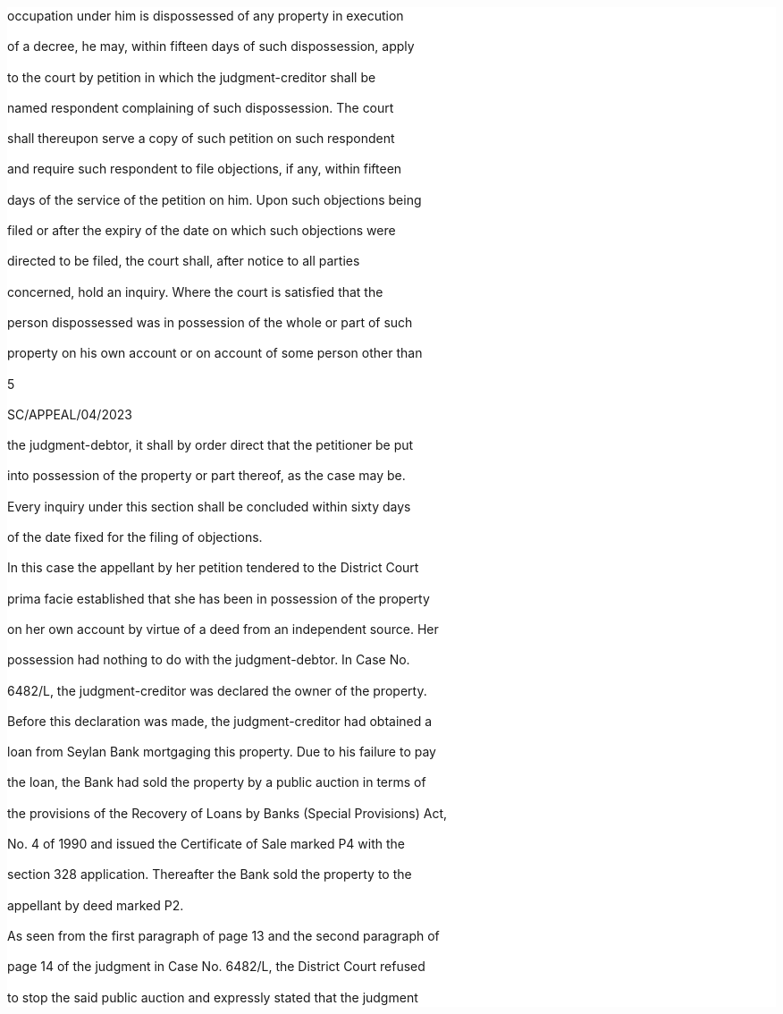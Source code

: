 occupation under him is dispossessed of any property in execution

of a decree, he may, within fifteen days of such dispossession, apply

to the court by petition in which the judgment-creditor shall be

named respondent complaining of such dispossession. The court

shall thereupon serve a copy of such petition on such respondent

and require such respondent to file objections, if any, within fifteen

days of the service of the petition on him. Upon such objections being

filed or after the expiry of the date on which such objections were

directed to be filed, the court shall, after notice to all parties

concerned, hold an inquiry. Where the court is satisfied that the

person dispossessed was in possession of the whole or part of such

property on his own account or on account of some person other than

5

SC/APPEAL/04/2023

the judgment-debtor, it shall by order direct that the petitioner be put

into possession of the property or part thereof, as the case may be.

Every inquiry under this section shall be concluded within sixty days

of the date fixed for the filing of objections.

In this case the appellant by her petition tendered to the District Court

prima facie established that she has been in possession of the property

on her own account by virtue of a deed from an independent source. Her

possession had nothing to do with the judgment-debtor. In Case No.

6482/L, the judgment-creditor was declared the owner of the property.

Before this declaration was made, the judgment-creditor had obtained a

loan from Seylan Bank mortgaging this property. Due to his failure to pay

the loan, the Bank had sold the property by a public auction in terms of

the provisions of the Recovery of Loans by Banks (Special Provisions) Act,

No. 4 of 1990 and issued the Certificate of Sale marked P4 with the

section 328 application. Thereafter the Bank sold the property to the

appellant by deed marked P2.

As seen from the first paragraph of page 13 and the second paragraph of

page 14 of the judgment in Case No. 6482/L, the District Court refused

to stop the said public auction and expressly stated that the judgment
